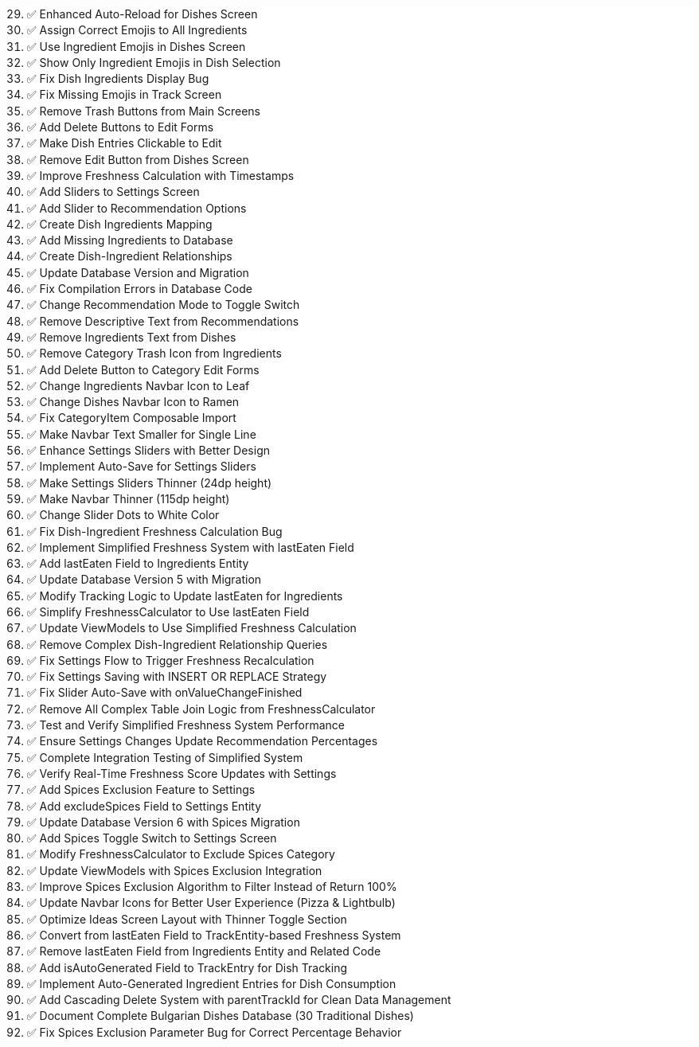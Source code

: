29. ✅ Enhanced Auto-Reload for Dishes Screen
30. ✅ Assign Correct Emojis to All Ingredients
31. ✅ Use Ingredient Emojis in Dishes Screen
32. ✅ Show Only Ingredient Emojis in Dish Selection
33. ✅ Fix Dish Ingredients Display Bug
34. ✅ Fix Missing Emojis in Track Screen
35. ✅ Remove Trash Buttons from Main Screens
36. ✅ Add Delete Buttons to Edit Forms
37. ✅ Make Dish Entries Clickable to Edit
38. ✅ Remove Edit Button from Dishes Screen
39. ✅ Improve Freshness Calculation with Timestamps
40. ✅ Add Sliders to Settings Screen
41. ✅ Add Slider to Recommendation Options
42. ✅ Create Dish Ingredients Mapping
43. ✅ Add Missing Ingredients to Database
44. ✅ Create Dish-Ingredient Relationships
45. ✅ Update Database Version and Migration
46. ✅ Fix Compilation Errors in Database Code
47. ✅ Change Recommendation Mode to Toggle Switch
48. ✅ Remove Descriptive Text from Recommendations
49. ✅ Remove Ingredients Text from Dishes
50. ✅ Remove Category Trash Icon from Ingredients
51. ✅ Add Delete Button to Category Edit Forms
52. ✅ Change Ingredients Navbar Icon to Leaf
53. ✅ Change Dishes Navbar Icon to Ramen
54. ✅ Fix CategoryItem Composable Import
55. ✅ Make Navbar Text Smaller for Single Line
56. ✅ Enhance Settings Sliders with Better Design
57. ✅ Implement Auto-Save for Settings Sliders
58. ✅ Make Settings Sliders Thinner (24dp height)
59. ✅ Make Navbar Thinner (115dp height)
60. ✅ Change Slider Dots to White Color
61. ✅ Fix Dish-Ingredient Freshness Calculation Bug
62. ✅ Implement Simplified Freshness System with lastEaten Field
63. ✅ Add lastEaten Field to Ingredients Entity
64. ✅ Update Database Version 5 with Migration
65. ✅ Modify Tracking Logic to Update lastEaten for Ingredients
66. ✅ Simplify FreshnessCalculator to Use lastEaten Field
67. ✅ Update ViewModels to Use Simplified Freshness Calculation
68. ✅ Remove Complex Dish-Ingredient Relationship Queries
69. ✅ Fix Settings Flow to Trigger Freshness Recalculation
70. ✅ Fix Settings Saving with INSERT OR REPLACE Strategy
71. ✅ Fix Slider Auto-Save with onValueChangeFinished
72. ✅ Remove All Complex Table Join Logic from FreshnessCalculator
73. ✅ Test and Verify Simplified Freshness System Performance
74. ✅ Ensure Settings Changes Update Recommendation Percentages
75. ✅ Complete Integration Testing of Simplified System
76. ✅ Verify Real-Time Freshness Score Updates with Settings
77. ✅ Add Spices Exclusion Feature to Settings
78. ✅ Add excludeSpices Field to Settings Entity
79. ✅ Update Database Version 6 with Spices Migration
80. ✅ Add Spices Toggle Switch to Settings Screen
81. ✅ Modify FreshnessCalculator to Exclude Spices Category
82. ✅ Update ViewModels with Spices Exclusion Integration
83. ✅ Improve Spices Exclusion Algorithm to Filter Instead of Return 100%
84. ✅ Update Navbar Icons for Better User Experience (Pizza & Lightbulb)
85. ✅ Optimize Ideas Screen Layout with Thinner Toggle Section
86. ✅ Convert from lastEaten Field to TrackEntity-based Freshness System
87. ✅ Remove lastEaten Field from Ingredients Entity and Related Code
88. ✅ Add isAutoGenerated Field to TrackEntry for Dish Tracking
89. ✅ Implement Auto-Generated Ingredient Entries for Dish Consumption
90. ✅ Add Cascading Delete System with parentTrackId for Clean Data Management
91. ✅ Document Complete Bulgarian Dishes Database (30 Traditional Dishes)
92. ✅ Fix Spices Exclusion Parameter Bug for Correct Percentage Behavior